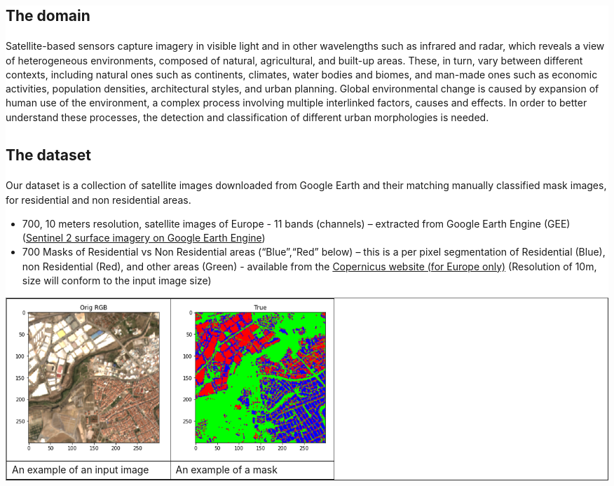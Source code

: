 <h2>The domain</h2>

Satellite-based sensors capture imagery in visible light and in other wavelengths such as infrared and radar, which reveals a view of heterogeneous environments, composed of natural, agricultural, and built-up areas. These, in turn, vary between different contexts, including natural ones such as continents, climates, water bodies and biomes, and man-made ones such as economic activities, population densities, architectural styles, and urban planning. 
Global environmental change is caused by expansion of human use of the environment, a complex process involving multiple interlinked factors, causes and effects. In order to better understand these processes, the detection and classification of different urban morphologies is needed.

<h2>The dataset</h2>

Our dataset is a collection of satellite images downloaded from Google Earth and their matching manually classified mask images, for residential and non residential areas.

- 700, 10 meters resolution, satellite images of Europe - 11 bands (channels) – extracted from Google Earth Engine (GEE) ([Sentinel 2 surface imagery on Google Earth Engine](https://developers.google.com/earth-engine/datasets/catalog/COPERNICUS_S2_SR?hl=en))
- 700 Masks of Residential vs Non Residential areas (“Blue”,“Red” below) – this is a per pixel segmentation of Residential (Blue), non Residential (Red), and other areas (Green)  - available from the [Copernicus website (for Europe only)](https://land.copernicus.eu/pan-european/GHSL/european-settlement-map/esm-2015-release-2019?tab=metadata) (Resolution of 10m, size will conform to the input image size)

<table border=1 class="center">
<tr>
<td><img src='images/input.png' height='220px'/></td>
<td><img src='images/mask.png' height='220px'/></td></tr>
<tr>
<td>An example of an input image
</td>
<td>An example of a mask